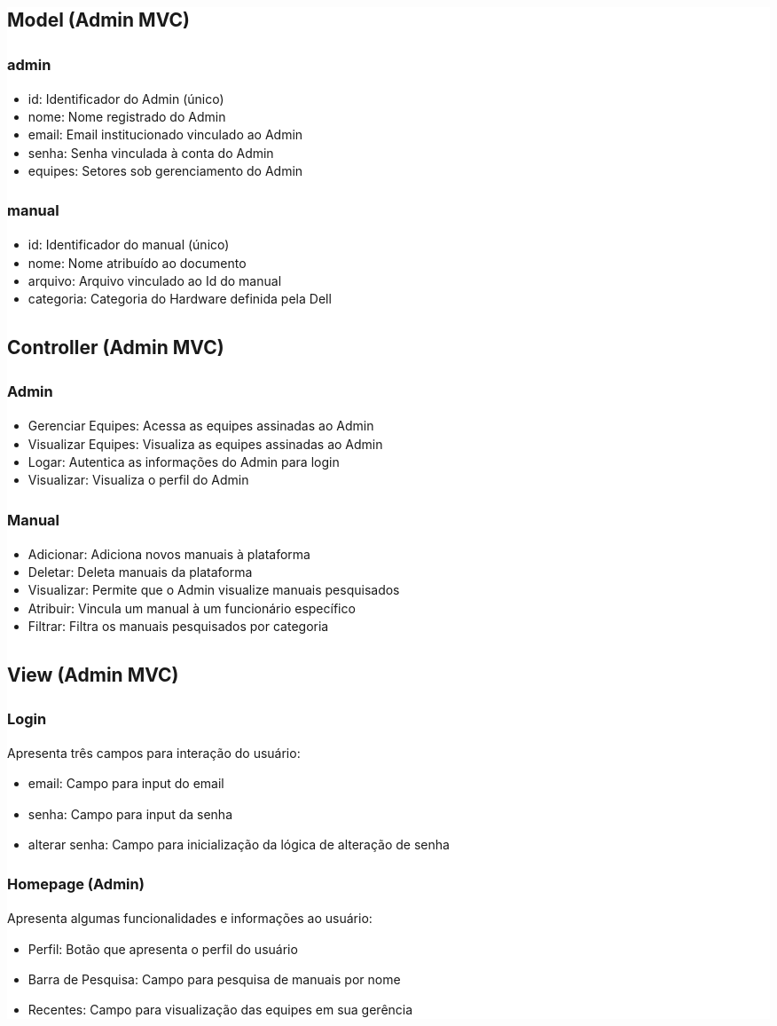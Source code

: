 </div>

## Model (Admin MVC)

### admin

* id: Identificador do Admin (único)
* nome: Nome registrado do Admin
* email: Email institucionado vinculado ao Admin
* senha: Senha vinculada à conta do Admin
* equipes: Setores sob gerenciamento do Admin


### manual

* id: Identificador do manual (único)
* nome: Nome atribuído ao documento
* arquivo: Arquivo vinculado ao Id do manual
* categoria: Categoria do Hardware definida pela Dell

## Controller (Admin MVC)

### Admin

* Gerenciar Equipes: Acessa as equipes assinadas ao Admin
* Visualizar Equipes: Visualiza as equipes assinadas ao Admin
* Logar: Autentica as informações do Admin para login
* Visualizar: Visualiza o perfil do Admin

### Manual

* Adicionar: Adiciona novos manuais à plataforma
* Deletar: Deleta manuais da plataforma
* Visualizar: Permite que o Admin visualize manuais pesquisados
* Atribuir: Vincula um manual à um funcionário específico
* Filtrar: Filtra os manuais pesquisados por categoria

## View (Admin MVC)

### Login

Apresenta três campos para interação do usuário:

* email: Campo para input do email

* senha: Campo para input da senha

* alterar senha: Campo para inicialização da lógica de alteração de senha

### Homepage (Admin)

Apresenta algumas funcionalidades e informações ao usuário:

* Perfil: Botão que apresenta o perfil do usuário

* Barra de Pesquisa: Campo para pesquisa de manuais por nome

* Recentes: Campo para visualização das equipes em sua gerência

